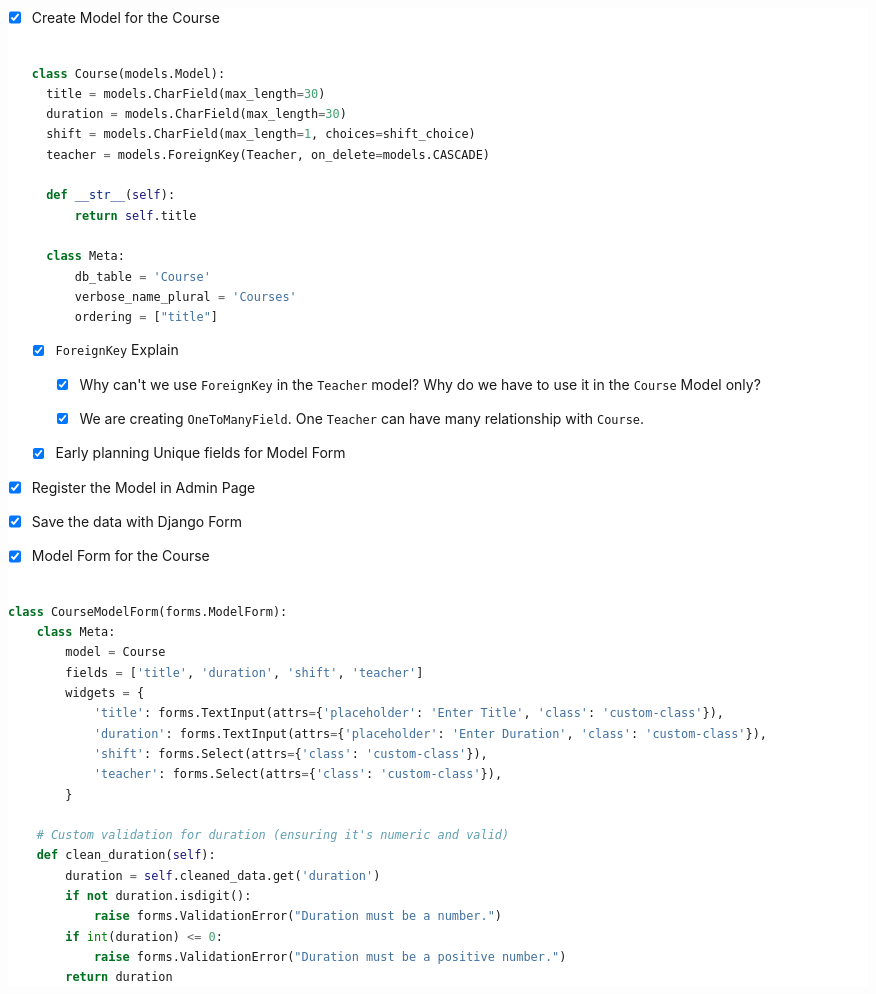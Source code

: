 - [x] Create Model for the Course

  ```python

  class Course(models.Model):
    title = models.CharField(max_length=30)
    duration = models.CharField(max_length=30)
    shift = models.CharField(max_length=1, choices=shift_choice)
    teacher = models.ForeignKey(Teacher, on_delete=models.CASCADE)
      
    def __str__(self):
        return self.title
    
    class Meta:
        db_table = 'Course'
        verbose_name_plural = 'Courses'
        ordering = ["title"]

  ```

  - [x] `ForeignKey` Explain

    - [x] Why can't we use `ForeignKey` in the `Teacher` model? Why do we have to use it in the `Course` Model only? 

    - [x] We are creating `OneToManyField`. One `Teacher` can have many relationship with `Course`. 

  - [x] Early planning Unique fields for Model Form

- [x] Register the Model in Admin Page

- [x] Save the data with Django Form

- [x] Model Form for the Course 

```python

class CourseModelForm(forms.ModelForm):
    class Meta:
        model = Course
        fields = ['title', 'duration', 'shift', 'teacher']
        widgets = {
            'title': forms.TextInput(attrs={'placeholder': 'Enter Title', 'class': 'custom-class'}),
            'duration': forms.TextInput(attrs={'placeholder': 'Enter Duration', 'class': 'custom-class'}),
            'shift': forms.Select(attrs={'class': 'custom-class'}),
            'teacher': forms.Select(attrs={'class': 'custom-class'}),
        }
    
    # Custom validation for duration (ensuring it's numeric and valid)
    def clean_duration(self):
        duration = self.cleaned_data.get('duration')
        if not duration.isdigit():
            raise forms.ValidationError("Duration must be a number.")
        if int(duration) <= 0:
            raise forms.ValidationError("Duration must be a positive number.")
        return duration

```
